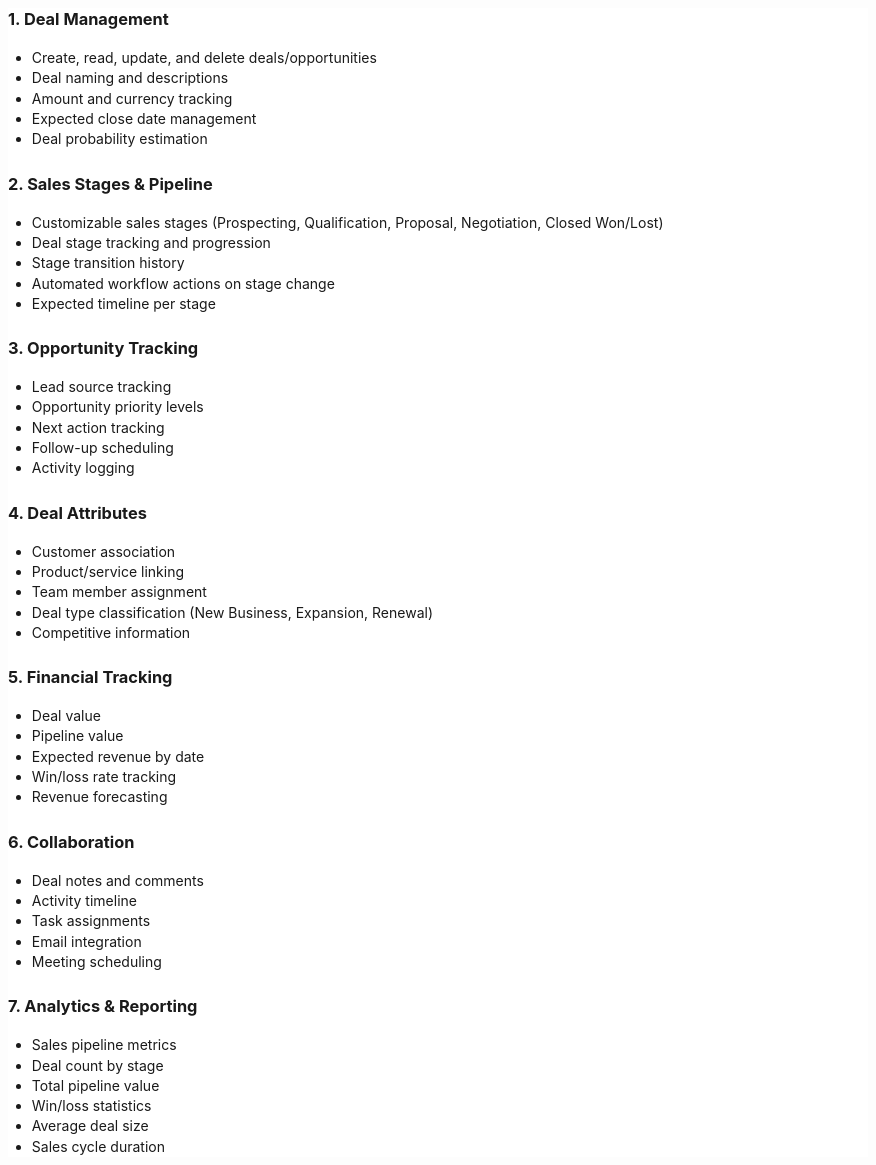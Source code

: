 ### 1. Deal Management
- Create, read, update, and delete deals/opportunities
- Deal naming and descriptions
- Amount and currency tracking
- Expected close date management
- Deal probability estimation

### 2. Sales Stages & Pipeline
- Customizable sales stages (Prospecting, Qualification, Proposal, Negotiation, Closed Won/Lost)
- Deal stage tracking and progression
- Stage transition history
- Automated workflow actions on stage change
- Expected timeline per stage

### 3. Opportunity Tracking
- Lead source tracking
- Opportunity priority levels
- Next action tracking
- Follow-up scheduling
- Activity logging

### 4. Deal Attributes
- Customer association
- Product/service linking
- Team member assignment
- Deal type classification (New Business, Expansion, Renewal)
- Competitive information

### 5. Financial Tracking
- Deal value
- Pipeline value
- Expected revenue by date
- Win/loss rate tracking
- Revenue forecasting

### 6. Collaboration
- Deal notes and comments
- Activity timeline
- Task assignments
- Email integration
- Meeting scheduling

### 7. Analytics & Reporting
- Sales pipeline metrics
- Deal count by stage
- Total pipeline value
- Win/loss statistics
- Average deal size
- Sales cycle duration
